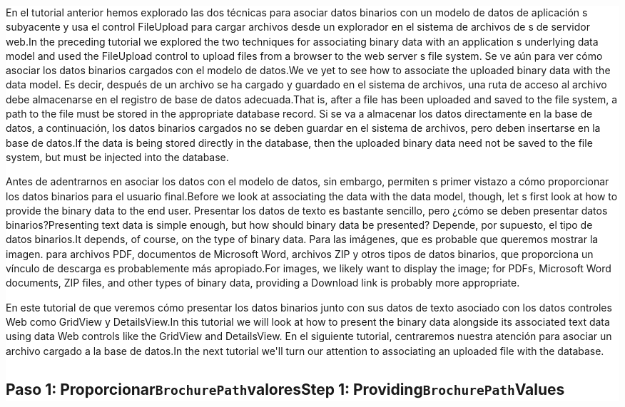 <span data-ttu-id="f7065-108">En el tutorial anterior hemos explorado las dos técnicas para asociar datos binarios con un modelo de datos de aplicación s subyacente y usa el control FileUpload para cargar archivos desde un explorador en el sistema de archivos de s de servidor web.</span><span class="sxs-lookup"><span data-stu-id="f7065-108">In the preceding tutorial we explored the two techniques for associating binary data with an application s underlying data model and used the FileUpload control to upload files from a browser to the web server s file system.</span></span> <span data-ttu-id="f7065-109">Se ve aún para ver cómo asociar los datos binarios cargados con el modelo de datos.</span><span class="sxs-lookup"><span data-stu-id="f7065-109">We ve yet to see how to associate the uploaded binary data with the data model.</span></span> <span data-ttu-id="f7065-110">Es decir, después de un archivo se ha cargado y guardado en el sistema de archivos, una ruta de acceso al archivo debe almacenarse en el registro de base de datos adecuada.</span><span class="sxs-lookup"><span data-stu-id="f7065-110">That is, after a file has been uploaded and saved to the file system, a path to the file must be stored in the appropriate database record.</span></span> <span data-ttu-id="f7065-111">Si se va a almacenar los datos directamente en la base de datos, a continuación, los datos binarios cargados no se deben guardar en el sistema de archivos, pero deben insertarse en la base de datos.</span><span class="sxs-lookup"><span data-stu-id="f7065-111">If the data is being stored directly in the database, then the uploaded binary data need not be saved to the file system, but must be injected into the database.</span></span>

<span data-ttu-id="f7065-112">Antes de adentrarnos en asociar los datos con el modelo de datos, sin embargo, permiten s primer vistazo a cómo proporcionar los datos binarios para el usuario final.</span><span class="sxs-lookup"><span data-stu-id="f7065-112">Before we look at associating the data with the data model, though, let s first look at how to provide the binary data to the end user.</span></span> <span data-ttu-id="f7065-113">Presentar los datos de texto es bastante sencillo, pero ¿cómo se deben presentar datos binarios?</span><span class="sxs-lookup"><span data-stu-id="f7065-113">Presenting text data is simple enough, but how should binary data be presented?</span></span> <span data-ttu-id="f7065-114">Depende, por supuesto, el tipo de datos binarios.</span><span class="sxs-lookup"><span data-stu-id="f7065-114">It depends, of course, on the type of binary data.</span></span> <span data-ttu-id="f7065-115">Para las imágenes, que es probable que queremos mostrar la imagen. para archivos PDF, documentos de Microsoft Word, archivos ZIP y otros tipos de datos binarios, que proporciona un vínculo de descarga es probablemente más apropiado.</span><span class="sxs-lookup"><span data-stu-id="f7065-115">For images, we likely want to display the image; for PDFs, Microsoft Word documents, ZIP files, and other types of binary data, providing a Download link is probably more appropriate.</span></span>

<span data-ttu-id="f7065-116">En este tutorial de que veremos cómo presentar los datos binarios junto con sus datos de texto asociado con los datos controles Web como GridView y DetailsView.</span><span class="sxs-lookup"><span data-stu-id="f7065-116">In this tutorial we will look at how to present the binary data alongside its associated text data using data Web controls like the GridView and DetailsView.</span></span> <span data-ttu-id="f7065-117">En el siguiente tutorial, centraremos nuestra atención para asociar un archivo cargado a la base de datos.</span><span class="sxs-lookup"><span data-stu-id="f7065-117">In the next tutorial we'll turn our attention to associating an uploaded file with the database.</span></span>

## <a name="step-1-providingbrochurepathvalues"></a><span data-ttu-id="f7065-118">Paso 1: Proporcionar`BrochurePath`valores</span><span class="sxs-lookup"><span data-stu-id="f7065-118">Step 1: Providing`BrochurePath`Values</span></span>
